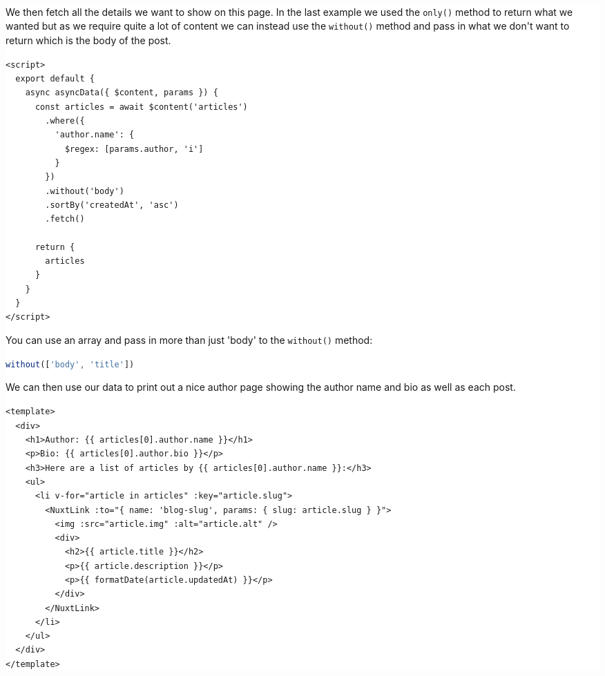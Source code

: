 We then fetch all the details we want to show on this page. In the last example we used the `only()` method to return what we wanted but as we require quite a lot of content we can instead use the `without()` method and pass in what we don't want to return which is the body of the post.

```html{}[pages/blog/author/_author.vue]
<script>
  export default {
    async asyncData({ $content, params }) {
      const articles = await $content('articles')
        .where({
          'author.name': {
            $regex: [params.author, 'i']
          }
        })
        .without('body')
        .sortBy('createdAt', 'asc')
        .fetch()

      return {
        articles
      }
    }
  }
</script>
```

<base-alert type="info">

You can use an array and pass in more than just 'body' to the `without()` method:

</base-alert>

```js
without(['body', 'title'])
```

We can then use our data to print out a nice author page showing the author name and bio as well as each post.

```html{}[pages/blog/author/_author.vue]
<template>
  <div>
    <h1>Author: {{ articles[0].author.name }}</h1>
    <p>Bio: {{ articles[0].author.bio }}</p>
    <h3>Here are a list of articles by {{ articles[0].author.name }}:</h3>
    <ul>
      <li v-for="article in articles" :key="article.slug">
        <NuxtLink :to="{ name: 'blog-slug', params: { slug: article.slug } }">
          <img :src="article.img" :alt="article.alt" />
          <div>
            <h2>{{ article.title }}</h2>
            <p>{{ article.description }}</p>
            <p>{{ formatDate(article.updatedAt) }}</p>
          </div>
        </NuxtLink>
      </li>
    </ul>
  </div>
</template>
```
